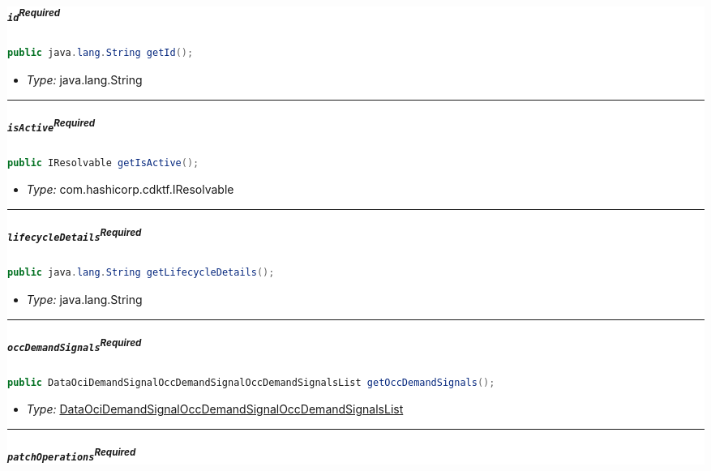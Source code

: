 ##### `id`<sup>Required</sup> <a name="id" id="rhizo-co-terraform-provider-oci.dataOciDemandSignalOccDemandSignal.DataOciDemandSignalOccDemandSignal.property.id"></a>

```java
public java.lang.String getId();
```

- *Type:* java.lang.String

---

##### `isActive`<sup>Required</sup> <a name="isActive" id="rhizo-co-terraform-provider-oci.dataOciDemandSignalOccDemandSignal.DataOciDemandSignalOccDemandSignal.property.isActive"></a>

```java
public IResolvable getIsActive();
```

- *Type:* com.hashicorp.cdktf.IResolvable

---

##### `lifecycleDetails`<sup>Required</sup> <a name="lifecycleDetails" id="rhizo-co-terraform-provider-oci.dataOciDemandSignalOccDemandSignal.DataOciDemandSignalOccDemandSignal.property.lifecycleDetails"></a>

```java
public java.lang.String getLifecycleDetails();
```

- *Type:* java.lang.String

---

##### `occDemandSignals`<sup>Required</sup> <a name="occDemandSignals" id="rhizo-co-terraform-provider-oci.dataOciDemandSignalOccDemandSignal.DataOciDemandSignalOccDemandSignal.property.occDemandSignals"></a>

```java
public DataOciDemandSignalOccDemandSignalOccDemandSignalsList getOccDemandSignals();
```

- *Type:* <a href="#rhizo-co-terraform-provider-oci.dataOciDemandSignalOccDemandSignal.DataOciDemandSignalOccDemandSignalOccDemandSignalsList">DataOciDemandSignalOccDemandSignalOccDemandSignalsList</a>

---

##### `patchOperations`<sup>Required</sup> <a name="patchOperations" id="rhizo-co-terraform-provider-oci.dataOciDemandSignalOccDemandSignal.DataOciDemandSignalOccDemandSignal.property.patchOperations"></a>
